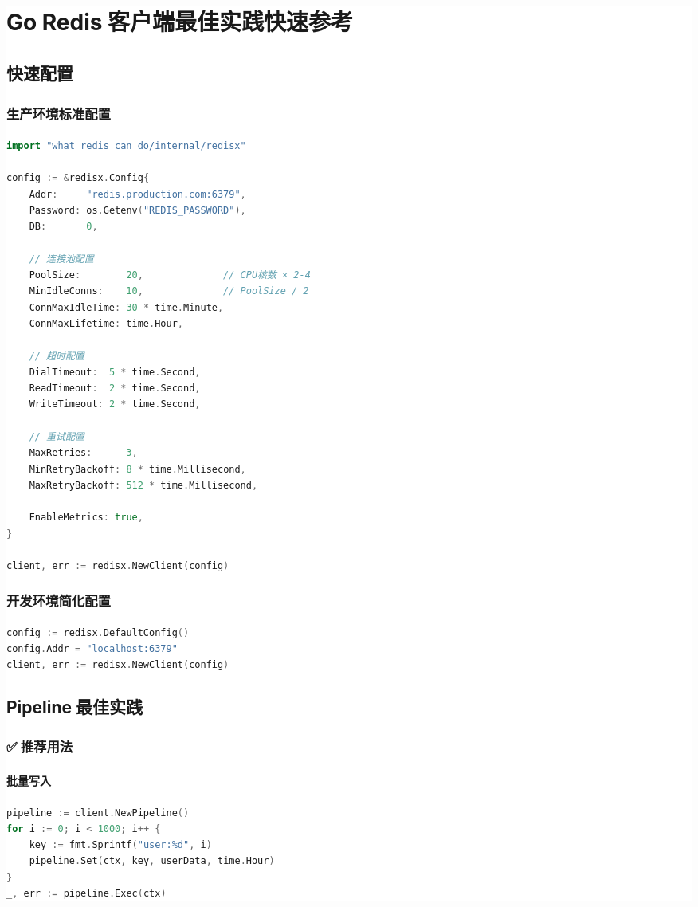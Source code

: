 # Go Redis 客户端最佳实践快速参考

## 快速配置

### 生产环境标准配置
```go
import "what_redis_can_do/internal/redisx"

config := &redisx.Config{
    Addr:     "redis.production.com:6379",
    Password: os.Getenv("REDIS_PASSWORD"),
    DB:       0,
    
    // 连接池配置
    PoolSize:        20,              // CPU核数 × 2-4
    MinIdleConns:    10,              // PoolSize / 2
    ConnMaxIdleTime: 30 * time.Minute,
    ConnMaxLifetime: time.Hour,
    
    // 超时配置
    DialTimeout:  5 * time.Second,
    ReadTimeout:  2 * time.Second,
    WriteTimeout: 2 * time.Second,
    
    // 重试配置
    MaxRetries:      3,
    MinRetryBackoff: 8 * time.Millisecond,
    MaxRetryBackoff: 512 * time.Millisecond,
    
    EnableMetrics: true,
}

client, err := redisx.NewClient(config)
```

### 开发环境简化配置
```go
config := redisx.DefaultConfig()
config.Addr = "localhost:6379"
client, err := redisx.NewClient(config)
```

## Pipeline 最佳实践

### ✅ 推荐用法

#### 批量写入
```go
pipeline := client.NewPipeline()
for i := 0; i < 1000; i++ {
    key := fmt.Sprintf("user:%d", i)
    pipeline.Set(ctx, key, userData, time.Hour)
}
_, err := pipeline.Exec(ctx)
```

